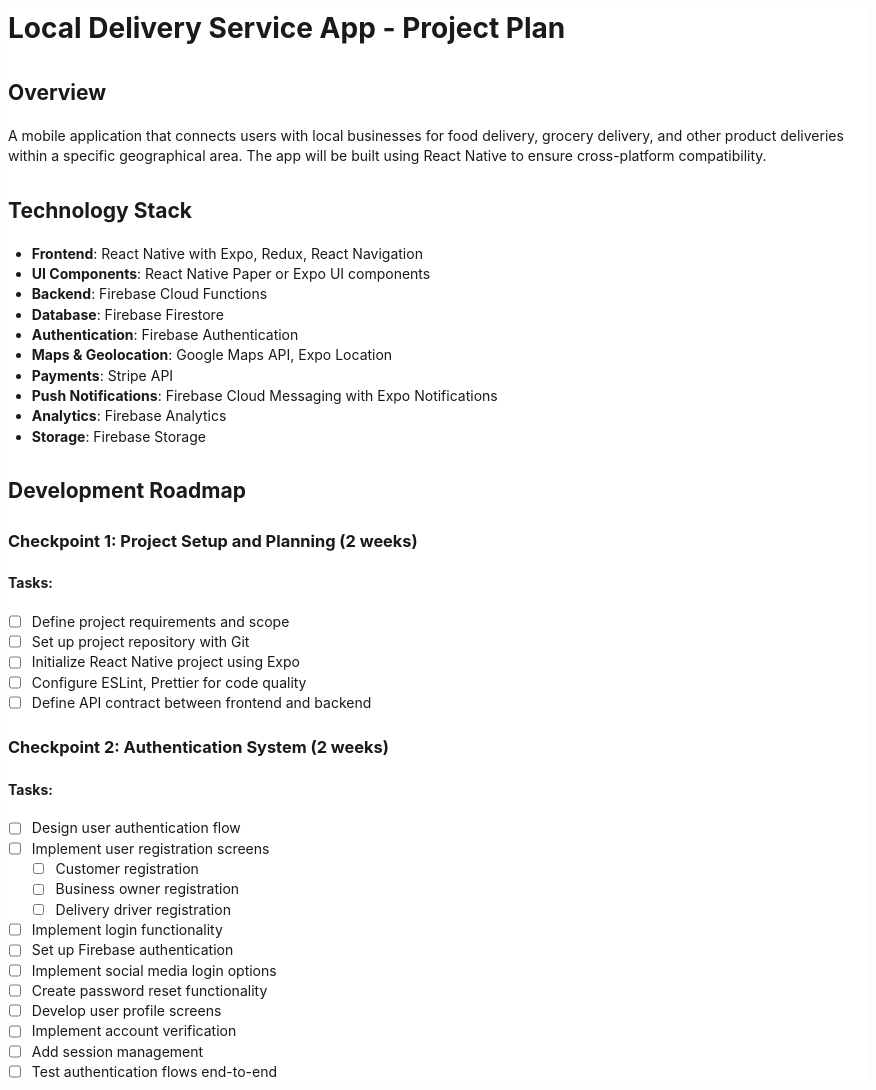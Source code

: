 # Local Delivery Service App - Project Plan

## Overview

A mobile application that connects users with local businesses for food delivery, grocery delivery, and other product deliveries within a specific geographical area. The app will be built using React Native to ensure cross-platform compatibility.

## Technology Stack

- **Frontend**: React Native with Expo, Redux, React Navigation
- **UI Components**: React Native Paper or Expo UI components
- **Backend**: Firebase Cloud Functions
- **Database**: Firebase Firestore
- **Authentication**: Firebase Authentication
- **Maps & Geolocation**: Google Maps API, Expo Location
- **Payments**: Stripe API
- **Push Notifications**: Firebase Cloud Messaging with Expo Notifications
- **Analytics**: Firebase Analytics
- **Storage**: Firebase Storage

## Development Roadmap

### Checkpoint 1: Project Setup and Planning (2 weeks)

#### Tasks:

- [ ] Define project requirements and scope
- [ ] Set up project repository with Git
- [ ] Initialize React Native project using Expo
- [ ] Configure ESLint, Prettier for code quality
- [ ] Define API contract between frontend and backend

### Checkpoint 2: Authentication System (2 weeks)

#### Tasks:

- [ ] Design user authentication flow
- [ ] Implement user registration screens
  - [ ] Customer registration
  - [ ] Business owner registration
  - [ ] Delivery driver registration
- [ ] Implement login functionality
- [ ] Set up Firebase authentication
- [ ] Implement social media login options
- [ ] Create password reset functionality
- [ ] Develop user profile screens
- [ ] Implement account verification
- [ ] Add session management
- [ ] Test authentication flows end-to-end
